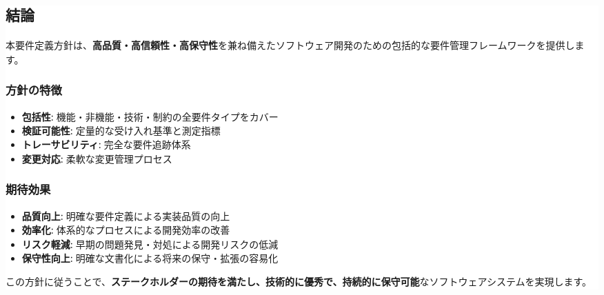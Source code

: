 ## 結論

本要件定義方針は、**高品質・高信頼性・高保守性**を兼ね備えたソフトウェア開発のための包括的な要件管理フレームワークを提供します。

### 方針の特徴
- **包括性**: 機能・非機能・技術・制約の全要件タイプをカバー
- **検証可能性**: 定量的な受け入れ基準と測定指標
- **トレーサビリティ**: 完全な要件追跡体系
- **変更対応**: 柔軟な変更管理プロセス

### 期待効果
- **品質向上**: 明確な要件定義による実装品質の向上
- **効率化**: 体系的なプロセスによる開発効率の改善
- **リスク軽減**: 早期の問題発見・対処による開発リスクの低減
- **保守性向上**: 明確な文書化による将来の保守・拡張の容易化

この方針に従うことで、**ステークホルダーの期待を満たし、技術的に優秀で、持続的に保守可能**なソフトウェアシステムを実現します。